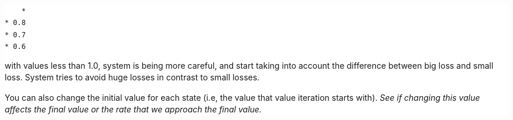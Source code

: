 		* 
	* 0.8
	* 0.7
	* 0.6
with values less than 1.0, system is being more careful, and start taking into account the difference between big loss and small loss. System tries to avoid huge losses in contrast to small losses. 


You can also change the initial value for each state (i.e, the value that value iteration starts with). 
_See if changing this value affects the final value or the rate that we approach the final value._ 




	









	